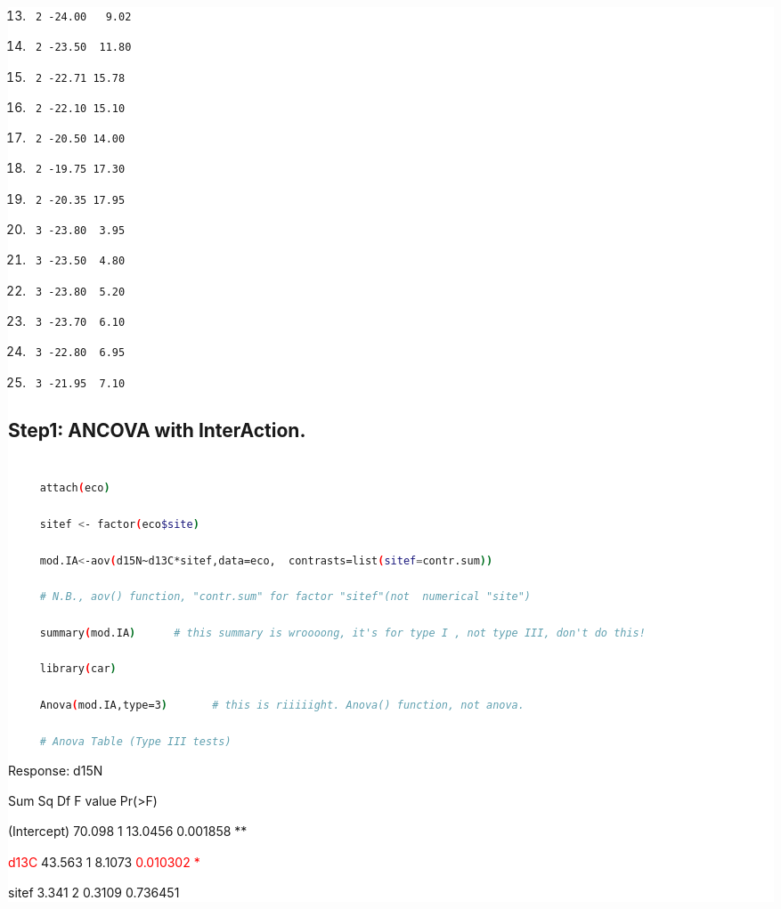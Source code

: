 13.      2 -24.00   9.02

14.      2 -23.50  11.80

15.      2 -22.71 15.78

16.      2 -22.10 15.10

17.      2 -20.50 14.00

18.      2 -19.75 17.30

19.      2 -20.35 17.95

20.      3 -23.80  3.95

21.      3 -23.50  4.80

22.      3 -23.80  5.20

23.      3 -23.70  6.10

24.      3 -22.80  6.95

25.      3 -21.95  7.10


## Step1: ANCOVA with InterAction.
	 
``` bash

	 attach(eco)

     sitef <- factor(eco$site)

     mod.IA<-aov(d15N~d13C*sitef,data=eco,  contrasts=list(sitef=contr.sum))

     # N.B., aov() function, "contr.sum" for factor "sitef"(not  numerical "site")

     summary(mod.IA)      # this summary is wroooong, it's for type I , not type III, don't do this!

     library(car)

     Anova(mod.IA,type=3)       # this is riiiiight. Anova() function, not anova.

     # Anova Table (Type III tests)
```

Response: d15N

Sum Sq       Df           F value      Pr(>F) 

(Intercept)  70.098        1            13.0456   0.001858 **

<font color=red>d13C</font>           43.563       1             8.1073    <font color=red>0.010302 *</font>

sitef            3.341         2           0.3109      0.736451  
